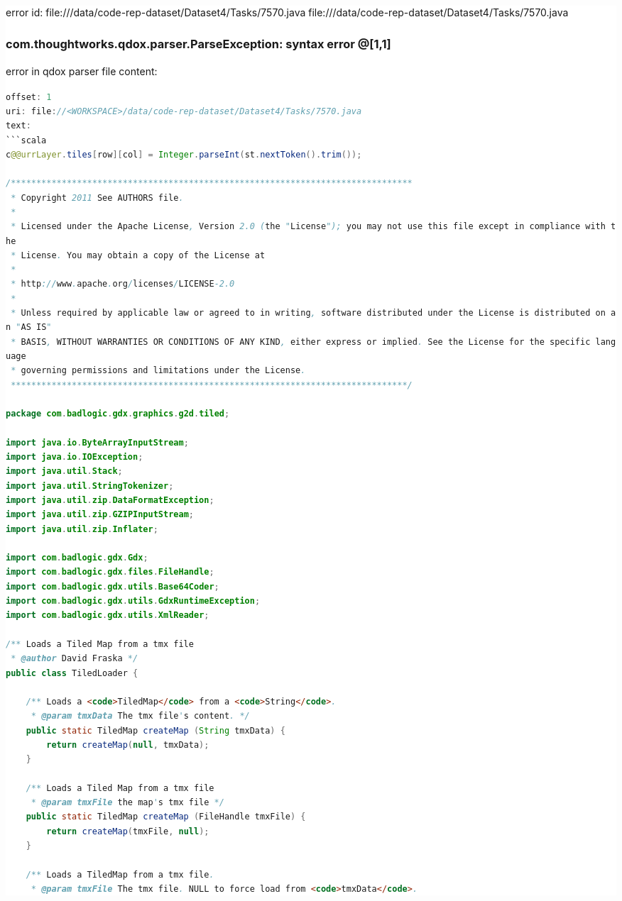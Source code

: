 error id: file://<WORKSPACE>/data/code-rep-dataset/Dataset4/Tasks/7570.java
file://<WORKSPACE>/data/code-rep-dataset/Dataset4/Tasks/7570.java
### com.thoughtworks.qdox.parser.ParseException: syntax error @[1,1]

error in qdox parser
file content:
```java
offset: 1
uri: file://<WORKSPACE>/data/code-rep-dataset/Dataset4/Tasks/7570.java
text:
```scala
c@@urrLayer.tiles[row][col] = Integer.parseInt(st.nextToken().trim());

/*******************************************************************************
 * Copyright 2011 See AUTHORS file.
 * 
 * Licensed under the Apache License, Version 2.0 (the "License"); you may not use this file except in compliance with the
 * License. You may obtain a copy of the License at
 * 
 * http://www.apache.org/licenses/LICENSE-2.0
 * 
 * Unless required by applicable law or agreed to in writing, software distributed under the License is distributed on an "AS IS"
 * BASIS, WITHOUT WARRANTIES OR CONDITIONS OF ANY KIND, either express or implied. See the License for the specific language
 * governing permissions and limitations under the License.
 ******************************************************************************/

package com.badlogic.gdx.graphics.g2d.tiled;

import java.io.ByteArrayInputStream;
import java.io.IOException;
import java.util.Stack;
import java.util.StringTokenizer;
import java.util.zip.DataFormatException;
import java.util.zip.GZIPInputStream;
import java.util.zip.Inflater;

import com.badlogic.gdx.Gdx;
import com.badlogic.gdx.files.FileHandle;
import com.badlogic.gdx.utils.Base64Coder;
import com.badlogic.gdx.utils.GdxRuntimeException;
import com.badlogic.gdx.utils.XmlReader;

/** Loads a Tiled Map from a tmx file
 * @author David Fraska */
public class TiledLoader {

	/** Loads a <code>TiledMap</code> from a <code>String</code>.
	 * @param tmxData The tmx file's content. */
	public static TiledMap createMap (String tmxData) {
		return createMap(null, tmxData);
	}

	/** Loads a Tiled Map from a tmx file
	 * @param tmxFile the map's tmx file */
	public static TiledMap createMap (FileHandle tmxFile) {
		return createMap(tmxFile, null);
	}

	/** Loads a TiledMap from a tmx file.
	 * @param tmxFile The tmx file. NULL to force load from <code>tmxData</code>.
```